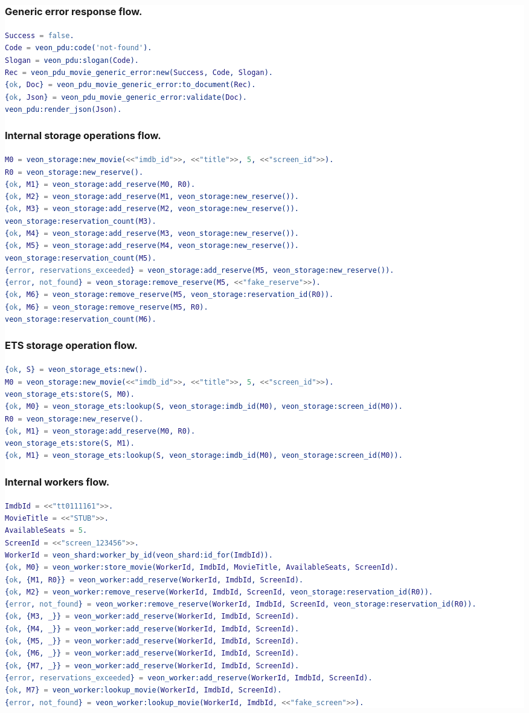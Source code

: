 ### Generic error response flow.
```erlang
Success = false.
Code = veon_pdu:code('not-found').
Slogan = veon_pdu:slogan(Code).
Rec = veon_pdu_movie_generic_error:new(Success, Code, Slogan).
{ok, Doc} = veon_pdu_movie_generic_error:to_document(Rec).
{ok, Json} = veon_pdu_movie_generic_error:validate(Doc).
veon_pdu:render_json(Json).
```

### Internal storage operations flow.
```erlang
M0 = veon_storage:new_movie(<<"imdb_id">>, <<"title">>, 5, <<"screen_id">>).
R0 = veon_storage:new_reserve().
{ok, M1} = veon_storage:add_reserve(M0, R0).
{ok, M2} = veon_storage:add_reserve(M1, veon_storage:new_reserve()).
{ok, M3} = veon_storage:add_reserve(M2, veon_storage:new_reserve()).
veon_storage:reservation_count(M3).
{ok, M4} = veon_storage:add_reserve(M3, veon_storage:new_reserve()).
{ok, M5} = veon_storage:add_reserve(M4, veon_storage:new_reserve()).
veon_storage:reservation_count(M5).
{error, reservations_exceeded} = veon_storage:add_reserve(M5, veon_storage:new_reserve()).
{error, not_found} = veon_storage:remove_reserve(M5, <<"fake_reserve">>).
{ok, M6} = veon_storage:remove_reserve(M5, veon_storage:reservation_id(R0)).
{ok, M6} = veon_storage:remove_reserve(M5, R0).
veon_storage:reservation_count(M6).
```

### ETS storage operation flow.
```erlang
{ok, S} = veon_storage_ets:new().
M0 = veon_storage:new_movie(<<"imdb_id">>, <<"title">>, 5, <<"screen_id">>).
veon_storage_ets:store(S, M0).
{ok, M0} = veon_storage_ets:lookup(S, veon_storage:imdb_id(M0), veon_storage:screen_id(M0)).
R0 = veon_storage:new_reserve().
{ok, M1} = veon_storage:add_reserve(M0, R0).
veon_storage_ets:store(S, M1).
{ok, M1} = veon_storage_ets:lookup(S, veon_storage:imdb_id(M0), veon_storage:screen_id(M0)).
```

### Internal workers flow.
```erlang
ImdbId = <<"tt0111161">>.
MovieTitle = <<"STUB">>.
AvailableSeats = 5.
ScreenId = <<"screen_123456">>.
WorkerId = veon_shard:worker_by_id(veon_shard:id_for(ImdbId)).
{ok, M0} = veon_worker:store_movie(WorkerId, ImdbId, MovieTitle, AvailableSeats, ScreenId).
{ok, {M1, R0}} = veon_worker:add_reserve(WorkerId, ImdbId, ScreenId).
{ok, M2} = veon_worker:remove_reserve(WorkerId, ImdbId, ScreenId, veon_storage:reservation_id(R0)).
{error, not_found} = veon_worker:remove_reserve(WorkerId, ImdbId, ScreenId, veon_storage:reservation_id(R0)).
{ok, {M3, _}} = veon_worker:add_reserve(WorkerId, ImdbId, ScreenId).
{ok, {M4, _}} = veon_worker:add_reserve(WorkerId, ImdbId, ScreenId).
{ok, {M5, _}} = veon_worker:add_reserve(WorkerId, ImdbId, ScreenId).
{ok, {M6, _}} = veon_worker:add_reserve(WorkerId, ImdbId, ScreenId).
{ok, {M7, _}} = veon_worker:add_reserve(WorkerId, ImdbId, ScreenId).
{error, reservations_exceeded} = veon_worker:add_reserve(WorkerId, ImdbId, ScreenId).
{ok, M7} = veon_worker:lookup_movie(WorkerId, ImdbId, ScreenId).
{error, not_found} = veon_worker:lookup_movie(WorkerId, ImdbId, <<"fake_screen">>).
```
